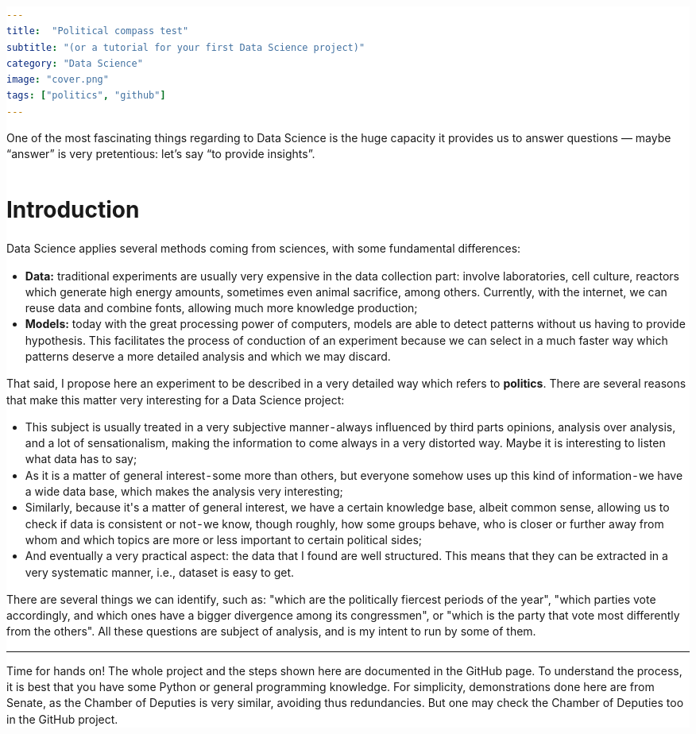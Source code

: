```yaml
---
title:  "Political compass test"
subtitle: "(or a tutorial for your first Data Science project)"
category: "Data Science"
image: "cover.png"
tags: ["politics", "github"]
---
```


One of the most fascinating things regarding to Data Science is the huge capacity it provides us to answer questions — maybe “answer” is very pretentious: let’s say “to provide insights”.

# Introduction

Data Science applies several methods coming from sciences, with some fundamental differences:

- **Data:** traditional experiments are usually very expensive in the data collection part: involve laboratories, cell culture, reactors which generate high energy amounts, sometimes even animal sacrifice, among others. Currently, with the internet, we can reuse data and combine fonts, allowing much more knowledge production;
- **Models:** today with the great processing power of computers, models are able to detect patterns without us having to provide hypothesis. This facilitates the process of conduction of an experiment because we can select in a much faster way which patterns deserve a more detailed analysis and which we may discard.

That said, I propose here an experiment to be described in a very detailed way which refers to **politics**. There are several reasons that make this matter very interesting for a Data Science project:

- This subject is usually treated in a very subjective manner - always influenced by third parts opinions, analysis over analysis, and a lot of sensationalism, making the information to come always in a very distorted way. Maybe it is interesting to listen what data has to say;
- As it is a matter of general interest - some more than others, but everyone somehow uses up this kind of information - we have a wide data base, which makes the analysis very interesting;
- Similarly, because it's a matter of general interest, we have a certain knowledge base, albeit common sense, allowing us to check if data is consistent or not - we know, though roughly, how some groups behave, who is closer or further away from whom and which topics are more or less important to certain political sides;
- And eventually a very practical aspect: the data that I found are well structured. This means that they can be extracted in a very systematic manner, i.e., dataset is easy to get.

There are several things we can identify, such as: "which are the politically fiercest periods of the year", "which parties vote accordingly, and which ones have a bigger divergence among its congressmen", or "which is the party that vote most differently from the others". All these questions are subject of analysis, and is my intent to run by some of them.

***

Time for hands on! The whole project and the steps shown here are documented in the GitHub page. To understand the process, it is best that you have some Python or general programming knowledge. For simplicity, demonstrations done here are from Senate, as the Chamber of Deputies is very similar, avoiding thus redundancies. But one may check the Chamber of Deputies too in the GitHub project.
